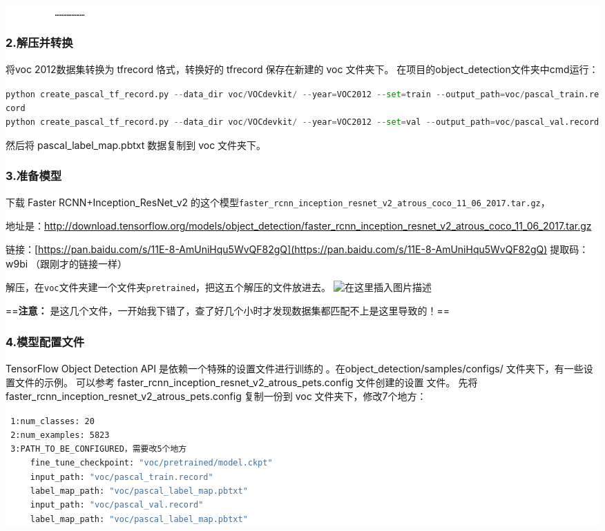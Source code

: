 ```
          ………………
```

### 2.解压并转换

将voc 2012数据集转换为 tfrecord 恪式，转换好的 tfrecord 保存在新建的 voc 文件夹下。
在项目的object_detection文件夹中cmd运行：

```python
python create_pascal_tf_record.py --data_dir voc/VOCdevkit/ --year=VOC2012 --set=train --output_path=voc/pascal_train.record
python create_pascal_tf_record.py --data_dir voc/VOCdevkit/ --year=VOC2012 --set=val --output_path=voc/pascal_val.record
```

然后将 pascal_label_map.pbtxt 数据复制到 voc 文件夹下。


### 3.准备模型

下载  Faster RCNN+Inception_ResNet_v2 的这个模型`faster_rcnn_inception_resnet_v2_atrous_coco_11_06_2017.tar.gz`，


地址是：[http://download.tensorflow.org/models/object_detection/faster_rcnn_inception_resnet_v2_atrous_coco_11_06_2017.tar.gz ](http://download.tensorflow.org/models/object_detection/faster_rcnn_inception_resnet_v2_atrous_coco_11_06_2017.tar.gz)

链接：[https://pan.baidu.com/s/11E-8-AmUniHqu5WvQF82gQ](https://pan.baidu.com/s/11E-8-AmUniHqu5WvQF82gQ) 
提取码：w9bi
（跟刚才的链接一样）

解压，在`voc`文件夹建一个文件夹`pretrained`，把这五个解压的文件放进去。
![在这里插入图片描述](https://img-blog.csdnimg.cn/20200904144001241.png?x-oss-process=image/watermark,type_ZmFuZ3poZW5naGVpdGk,shadow_10,text_aHR0cHM6Ly9ibG9nLmNzZG4ubmV0L3FxXzM0NDUxOTA5,size_16,color_FFFFFF,t_70#pic_center)

==**注意：** 是这几个文件，一开始我下错了，查了好几个小时才发现数据集都匹配不上是这里导致的！==

### 4.模型配置文件

TensorFlow Object Detection API 是依赖一个特殊的设置文件进行训练的 。在object_detection/samples/configs/ 文件夹下，有一些设置文件的示例。
可以参考 faster_rcnn_inception_resnet_v2_atrous_pets.config 文件创建的设置
文件。
先将 faster_rcnn_inception_resnet_v2_atrous_pets.config 复制一份到 voc 文件夹下，修改7个地方：

```bash
 1:num_classes: 20
 2:num_examples: 5823
 3:PATH_TO_BE_CONFIGURED，需要改5个地方
     fine_tune_checkpoint: "voc/pretrained/model.ckpt"
     input_path: "voc/pascal_train.record"
     label_map_path: "voc/pascal_label_map.pbtxt"
     input_path: "voc/pascal_val.record"
     label_map_path: "voc/pascal_label_map.pbtxt"
```
